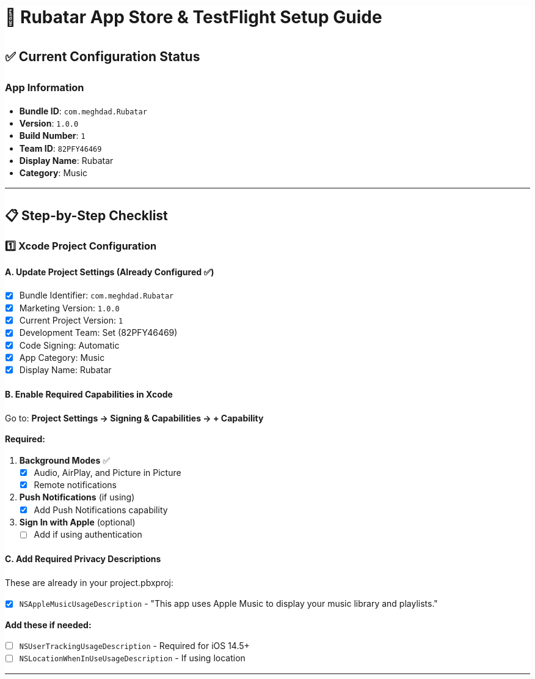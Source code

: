 # 🚀 Rubatar App Store & TestFlight Setup Guide

## ✅ Current Configuration Status

### App Information
- **Bundle ID**: `com.meghdad.Rubatar`
- **Version**: `1.0.0`
- **Build Number**: `1`
- **Team ID**: `82PFY46469`
- **Display Name**: Rubatar
- **Category**: Music

---

## 📋 Step-by-Step Checklist

### 1️⃣ **Xcode Project Configuration**

#### A. Update Project Settings (Already Configured ✅)
- [x] Bundle Identifier: `com.meghdad.Rubatar`
- [x] Marketing Version: `1.0.0`
- [x] Current Project Version: `1`
- [x] Development Team: Set (82PFY46469)
- [x] Code Signing: Automatic
- [x] App Category: Music
- [x] Display Name: Rubatar

#### B. Enable Required Capabilities in Xcode
Go to: **Project Settings → Signing & Capabilities → + Capability**

**Required:**
1. **Background Modes** ✅
   - [x] Audio, AirPlay, and Picture in Picture
   - [x] Remote notifications

2. **Push Notifications** (if using)
   - [x] Add Push Notifications capability

3. **Sign In with Apple** (optional)
   - [ ] Add if using authentication

#### C. Add Required Privacy Descriptions
These are already in your project.pbxproj:
- [x] `NSAppleMusicUsageDescription` - "This app uses Apple Music to display your music library and playlists."

**Add these if needed:**
- [ ] `NSUserTrackingUsageDescription` - Required for iOS 14.5+
- [ ] `NSLocationWhenInUseUsageDescription` - If using location

---